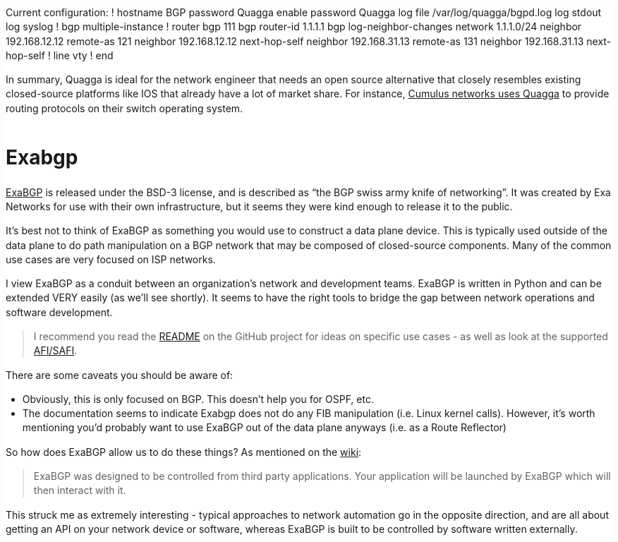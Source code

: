 Current configuration:
!
hostname BGP
password Quagga
enable password Quagga
log file /var/log/quagga/bgpd.log
log stdout
log syslog
!
bgp multiple-instance
!
router bgp 111
 bgp router-id 1.1.1.1
 bgp log-neighbor-changes
 network 1.1.1.0/24
 neighbor 192.168.12.12 remote-as 121
 neighbor 192.168.12.12 next-hop-self
 neighbor 192.168.31.13 remote-as 131
 neighbor 192.168.31.13 next-hop-self
!
line vty
!
end
</code></pre>
<p>In summary, Quagga is ideal for the network engineer that needs an open source alternative that closely resembles existing closed-source platforms like IOS that already have a lot of market share. For instance, <a href="http://docs.cumulusnetworks.com/display/CL22/Configuring+Quagga">Cumulus networks uses Quagga</a> to provide routing protocols on their switch operating system.</p>
<h1 id="exabgp">Exabgp</h1>
<p><a href="https://github.com/Exa-Networks/exabgp">ExaBGP</a> is released under the BSD-3 license, and is described as &ldquo;the BGP swiss army knife of networking&rdquo;. It was created by Exa Networks for use with their own infrastructure, but it seems they were kind enough to release it to the public.</p>
<p>It&rsquo;s best not to think of ExaBGP as something you would use to construct a data plane device. This is typically used outside of the data plane to do path manipulation on a BGP network that may be composed of closed-source components. Many of the common use cases are very focused on ISP networks.</p>
<p>I view ExaBGP as a conduit between an organization&rsquo;s network and development teams. ExaBGP is written in Python and can be extended VERY easily (as we&rsquo;ll see shortly). It seems to have the right tools to bridge the gap between network operations and software development.</p>
<blockquote>
<p>I recommend you read the <a href="https://github.com/Exa-Networks/exabgp/blob/master/README.md">README</a> on the GitHub project for ideas on specific use cases - as well as look at the supported <a href="https://github.com/Exa-Networks/exabgp/wiki/Capabilities">AFI/SAFI</a>.</p>
</blockquote>
<p>There are some caveats you should be aware of:</p>
<ul>
<li>Obviously, this is only focused on BGP. This doesn&rsquo;t help you for OSPF, etc.</li>
<li>The documentation seems to indicate Exabgp does not do any FIB manipulation (i.e. Linux kernel calls). However, it&rsquo;s worth mentioning you&rsquo;d probably want to use ExaBGP out of the data plane anyways (i.e. as a Route Reflector)</li>
</ul>
<p>So how does ExaBGP allow us to do these things? As mentioned on the <a href="https://github.com/Exa-Networks/exabgp/wiki/Controlling-ExaBGP-:-_-README-first">wiki</a>:</p>
<blockquote>
<p>ExaBGP was designed to be controlled from third party applications. Your application will be launched by ExaBGP which will then interact with it.</p>
</blockquote>
<p>This struck me as extremely interesting - typical approaches to network automation go in the opposite direction, and are all about getting an API on your network device or software, whereas ExaBGP is built to be controlled by software written externally.</p>